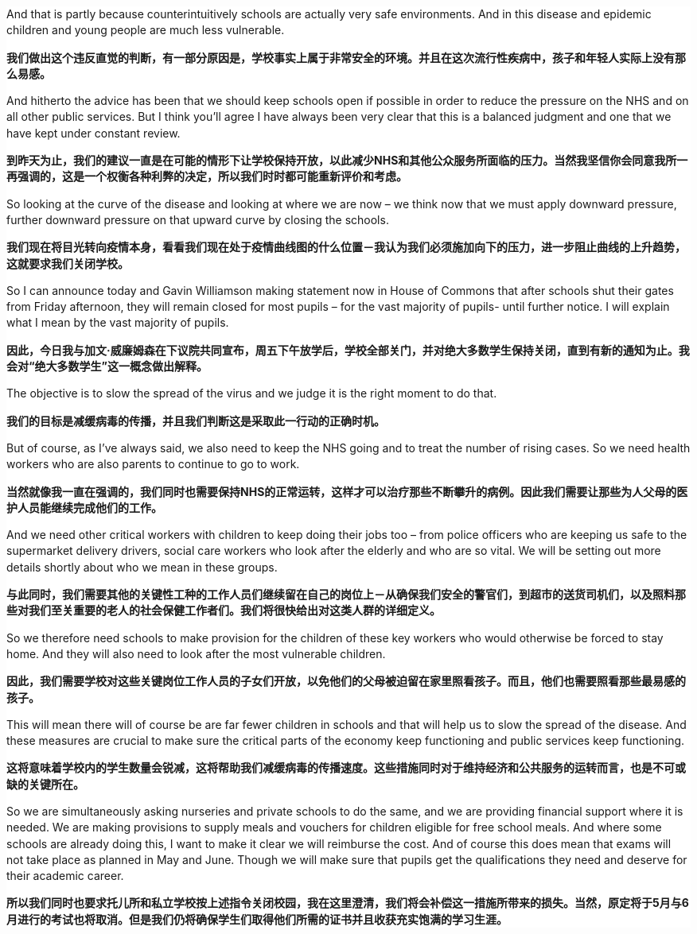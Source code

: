 And that is partly because counterintuitively schools are actually very safe environments. And in this disease and epidemic children and young people are much less vulnerable.

**我们做出这个违反直觉的判断，有一部分原因是，学校事实上属于非常安全的环境。并且在这次流行性疾病中，孩子和年轻人实际上没有那么易感。**

And hitherto the advice has been that we should keep schools open if possible in order to reduce the pressure on the NHS and on all other public services. But I think you’ll agree I have always been very clear that this is a balanced judgment and one that we have kept under constant review.

**到昨天为止，我们的建议一直是在可能的情形下让学校保持开放，以此减少NHS和其他公众服务所面临的压力。当然我坚信你会同意我所一再强调的，这是一个权衡各种利弊的决定，所以我们时时都可能重新评价和考虑。**

So looking at the curve of the disease and looking at where we are now – we think now that we must apply downward pressure, further downward pressure on that upward curve by closing the schools.

**我们现在将目光转向疫情本身，看看我们现在处于疫情曲线图的什么位置－我认为我们必须施加向下的压力，进一步阻止曲线的上升趋势，这就要求我们关闭学校。**

So I can announce today and Gavin Williamson making statement now in House of Commons that after schools shut their gates from Friday afternoon, they will remain closed for most pupils – for the vast majority of pupils- until further notice. I will explain what I mean by the vast majority of pupils.

**因此，今日我与加文·威廉姆森在下议院共同宣布，周五下午放学后，学校全部关门，并对绝大多数学生保持关闭，直到有新的通知为止。我会对“绝大多数学生”这一概念做出解释。**

The objective is to slow the spread of the virus and we judge it is the right moment to do that.

**我们的目标是减缓病毒的传播，并且我们判断这是采取此一行动的正确时机。**

But of course, as I’ve always said, we also need to keep the NHS going and to treat the number of rising cases. So we need health workers who are also parents to continue to go to work.

**当然就像我一直在强调的，我们同时也需要保持NHS的正常运转，这样才可以治疗那些不断攀升的病例。因此我们需要让那些为人父母的医护人员能继续完成他们的工作。**

And we need other critical workers with children to keep doing their jobs too – from police officers who are keeping us safe to the supermarket delivery drivers, social care workers who look after the elderly and who are so vital. We will be setting out more details shortly about who we mean in these groups.

**与此同时，我们需要其他的关键性工种的工作人员们继续留在自己的岗位上－从确保我们安全的警官们，到超市的送货司机们，以及照料那些对我们至关重要的老人的社会保健工作者们。我们将很快给出对这类人群的详细定义。**

So we therefore need schools to make provision for the children of these key workers who would otherwise be forced to stay home. And they will also need to look after the most vulnerable children.

**因此，我们需要学校对这些关键岗位工作人员的子女们开放，以免他们的父母被迫留在家里照看孩子。而且，他们也需要照看那些最易感的孩子。**

This will mean there will of course be are far fewer children in schools and that will help us to slow the spread of the disease. And these measures are crucial to make sure the critical parts of the economy keep functioning and public services keep functioning.

**这将意味着学校内的学生数量会锐减，这将帮助我们减缓病毒的传播速度。这些措施同时对于维持经济和公共服务的运转而言，也是不可或缺的关键所在。**

So we are simultaneously asking nurseries and private schools to do the same, and we are providing financial support where it is needed. We are making provisions to supply meals and vouchers for children eligible for free school meals. And where some schools are already doing this, I want to make it clear we will reimburse the cost. And of course this does mean that exams will not take place as planned in May and June. Though we will make sure that pupils get the qualifications they need and deserve for their academic career.

**所以我们同时也要求托儿所和私立学校按上述指令关闭校园，我在这里澄清，我们将会补偿这一措施所带来的损失。当然，原定将于5月与6月进行的考试也将取消。但是我们仍将确保学生们取得他们所需的证书并且收获充实饱满的学习生涯。**
